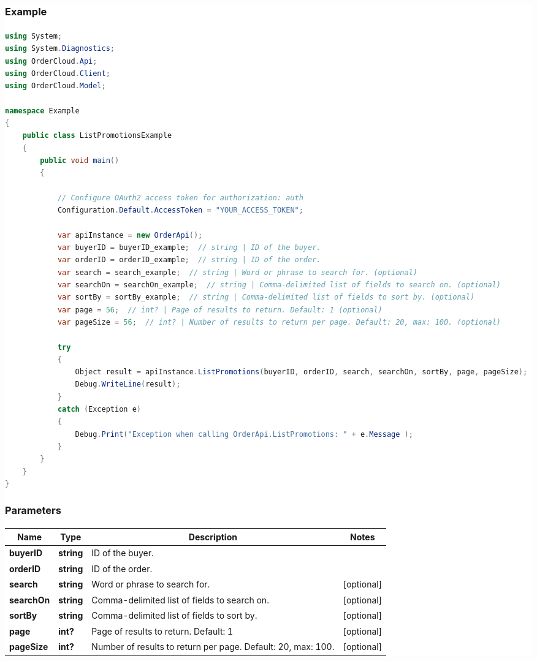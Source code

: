

### Example
```csharp
using System;
using System.Diagnostics;
using OrderCloud.Api;
using OrderCloud.Client;
using OrderCloud.Model;

namespace Example
{
    public class ListPromotionsExample
    {
        public void main()
        {
            
            // Configure OAuth2 access token for authorization: auth
            Configuration.Default.AccessToken = "YOUR_ACCESS_TOKEN";

            var apiInstance = new OrderApi();
            var buyerID = buyerID_example;  // string | ID of the buyer.
            var orderID = orderID_example;  // string | ID of the order.
            var search = search_example;  // string | Word or phrase to search for. (optional) 
            var searchOn = searchOn_example;  // string | Comma-delimited list of fields to search on. (optional) 
            var sortBy = sortBy_example;  // string | Comma-delimited list of fields to sort by. (optional) 
            var page = 56;  // int? | Page of results to return. Default: 1 (optional) 
            var pageSize = 56;  // int? | Number of results to return per page. Default: 20, max: 100. (optional) 

            try
            {
                Object result = apiInstance.ListPromotions(buyerID, orderID, search, searchOn, sortBy, page, pageSize);
                Debug.WriteLine(result);
            }
            catch (Exception e)
            {
                Debug.Print("Exception when calling OrderApi.ListPromotions: " + e.Message );
            }
        }
    }
}
```

### Parameters

Name | Type | Description  | Notes
------------- | ------------- | ------------- | -------------
 **buyerID** | **string**| ID of the buyer. | 
 **orderID** | **string**| ID of the order. | 
 **search** | **string**| Word or phrase to search for. | [optional] 
 **searchOn** | **string**| Comma-delimited list of fields to search on. | [optional] 
 **sortBy** | **string**| Comma-delimited list of fields to sort by. | [optional] 
 **page** | **int?**| Page of results to return. Default: 1 | [optional] 
 **pageSize** | **int?**| Number of results to return per page. Default: 20, max: 100. | [optional] 
